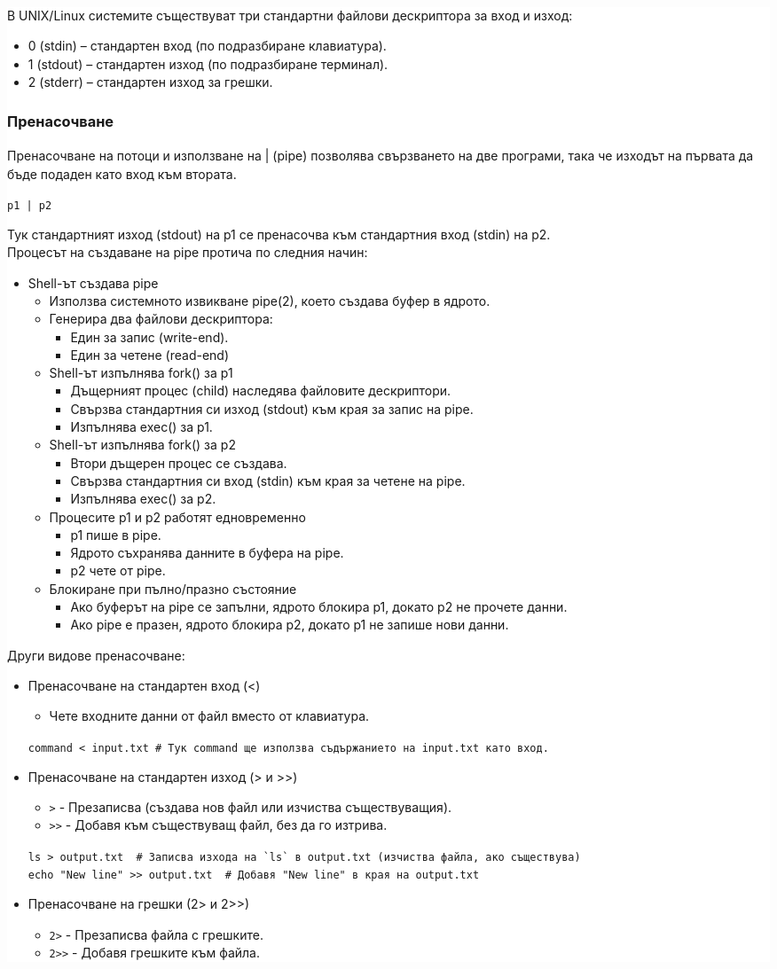 В UNIX/Linux системите съществуват три стандартни файлови дескриптора за вход и изход:
- 0 (stdin) – стандартен вход (по подразбиране клавиатура).
- 1 (stdout) – стандартен изход (по подразбиране терминал).
- 2 (stderr) – стандартен изход за грешки.

### Пренасочване
Пренасочване на потоци и използване на | (pipe) позволява свързването на две програми, така че изходът на първата да бъде подаден като вход към втората.
```
p1 | p2
```
Тук стандартният изход (stdout) на p1 се пренасочва към стандартния вход (stdin) на p2. <br />
Процесът на създаване на pipe протича по следния начин:
- Shell-ът създава pipe
    - Използва системното извикване pipe(2), което създава буфер в ядрото.
    - Генерира два файлови дескриптора:
        - Един за запис (write-end).
        - Един за четене (read-end)
    - Shell-ът изпълнява fork() за p1
        - Дъщерният процес (child) наследява файловите дескриптори.
        - Свързва стандартния си изход (stdout) към края за запис на pipe.
        - Изпълнява exec() за p1.
    - Shell-ът изпълнява fork() за p2
        - Втори дъщерен процес се създава.
        - Свързва стандартния си вход (stdin) към края за четене на pipe.
        - Изпълнява exec() за p2.
    - Процесите p1 и p2 работят едновременно
        - p1 пише в pipe.
        - Ядрото съхранява данните в буфера на pipe.
        - p2 чете от pipe.
    - Блокиране при пълно/празно състояние
        - Ако буферът на pipe се запълни, ядрото блокира p1, докато p2 не прочете данни.
        - Ако pipe е празен, ядрото блокира p2, докато p1 не запише нови данни.

Други видове пренасочване:
- Пренасочване на стандартен вход (<)
    - Чете входните данни от файл вместо от клавиатура.

    ```shell
    command < input.txt # Тук command ще използва съдържанието на input.txt като вход.
    ```

- Пренасочване на стандартен изход (> и >>)
    - `>` - Презаписва (създава нов файл или изчиства съществуващия).
    - `>>` - Добавя към съществуващ файл, без да го изтрива.

    ```shell
    ls > output.txt  # Записва изхода на `ls` в output.txt (изчиства файла, ако съществува)
    echo "New line" >> output.txt  # Добавя "New line" в края на output.txt
    ```

- Пренасочване на грешки (2> и 2>>)
    - `2>` - Презаписва файла с грешките.
    - `2>>` - Добавя грешките към файла.
